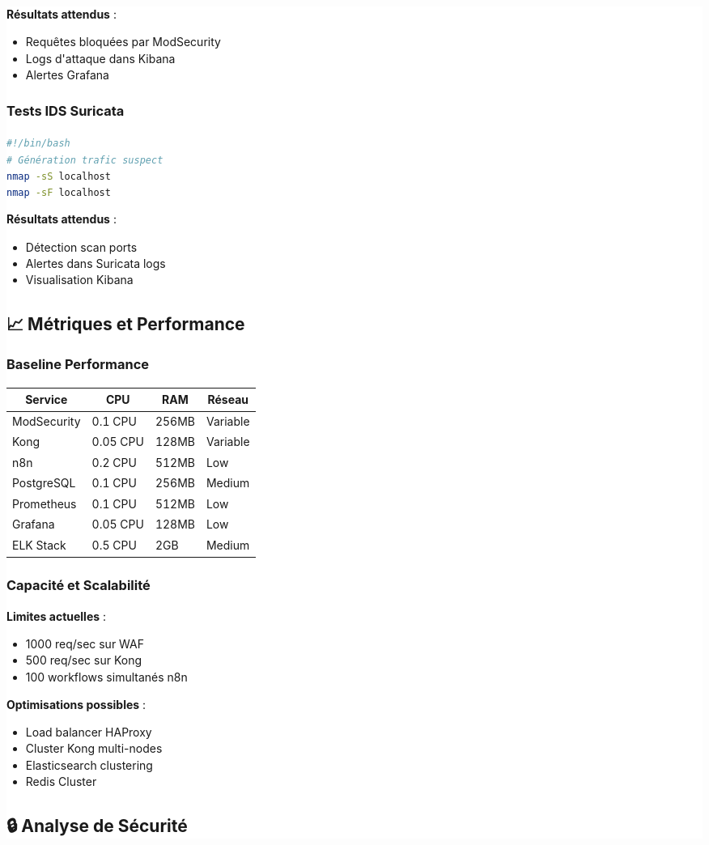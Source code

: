 **Résultats attendus** :
- Requêtes bloquées par ModSecurity
- Logs d'attaque dans Kibana
- Alertes Grafana

### **Tests IDS Suricata**

```bash
#!/bin/bash
# Génération trafic suspect
nmap -sS localhost
nmap -sF localhost
```

**Résultats attendus** :
- Détection scan ports
- Alertes dans Suricata logs
- Visualisation Kibana

## 📈 **Métriques et Performance**

### **Baseline Performance**

| Service | CPU | RAM | Réseau |
|---------|-----|-----|--------|
| ModSecurity | 0.1 CPU | 256MB | Variable |
| Kong | 0.05 CPU | 128MB | Variable |
| n8n | 0.2 CPU | 512MB | Low |
| PostgreSQL | 0.1 CPU | 256MB | Medium |
| Prometheus | 0.1 CPU | 512MB | Low |
| Grafana | 0.05 CPU | 128MB | Low |
| ELK Stack | 0.5 CPU | 2GB | Medium |

### **Capacité et Scalabilité**

**Limites actuelles** :
- 1000 req/sec sur WAF
- 500 req/sec sur Kong
- 100 workflows simultanés n8n

**Optimisations possibles** :
- Load balancer HAProxy
- Cluster Kong multi-nodes
- Elasticsearch clustering
- Redis Cluster

## 🔒 **Analyse de Sécurité**
